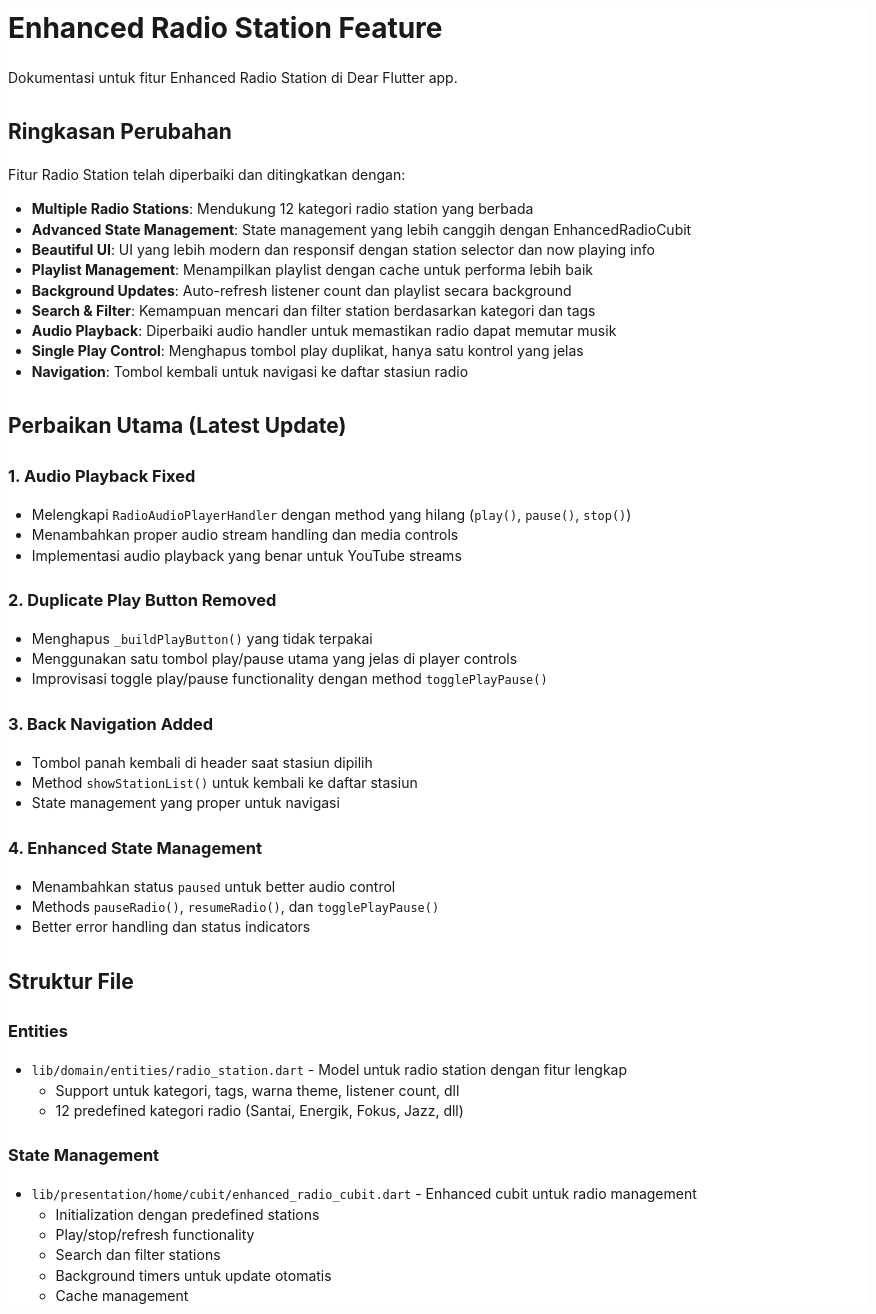 # Enhanced Radio Station Feature

Dokumentasi untuk fitur Enhanced Radio Station di Dear Flutter app.

## Ringkasan Perubahan

Fitur Radio Station telah diperbaiki dan ditingkatkan dengan:
- **Multiple Radio Stations**: Mendukung 12 kategori radio station yang berbada
- **Advanced State Management**: State management yang lebih canggih dengan EnhancedRadioCubit
- **Beautiful UI**: UI yang lebih modern dan responsif dengan station selector dan now playing info
- **Playlist Management**: Menampilkan playlist dengan cache untuk performa lebih baik
- **Background Updates**: Auto-refresh listener count dan playlist secara background
- **Search & Filter**: Kemampuan mencari dan filter station berdasarkan kategori dan tags
- **Audio Playback**: Diperbaiki audio handler untuk memastikan radio dapat memutar musik
- **Single Play Control**: Menghapus tombol play duplikat, hanya satu kontrol yang jelas
- **Navigation**: Tombol kembali untuk navigasi ke daftar stasiun radio

## Perbaikan Utama (Latest Update)

### 1. Audio Playback Fixed
- Melengkapi `RadioAudioPlayerHandler` dengan method yang hilang (`play()`, `pause()`, `stop()`)
- Menambahkan proper audio stream handling dan media controls
- Implementasi audio playback yang benar untuk YouTube streams

### 2. Duplicate Play Button Removed
- Menghapus `_buildPlayButton()` yang tidak terpakai
- Menggunakan satu tombol play/pause utama yang jelas di player controls
- Improvisasi toggle play/pause functionality dengan method `togglePlayPause()`

### 3. Back Navigation Added  
- Tombol panah kembali di header saat stasiun dipilih
- Method `showStationList()` untuk kembali ke daftar stasiun
- State management yang proper untuk navigasi

### 4. Enhanced State Management
- Menambahkan status `paused` untuk better audio control
- Methods `pauseRadio()`, `resumeRadio()`, dan `togglePlayPause()`
- Better error handling dan status indicators

## Struktur File

### Entities
- `lib/domain/entities/radio_station.dart` - Model untuk radio station dengan fitur lengkap
  - Support untuk kategori, tags, warna theme, listener count, dll
  - 12 predefined kategori radio (Santai, Energik, Fokus, Jazz, dll)

### State Management
- `lib/presentation/home/cubit/enhanced_radio_cubit.dart` - Enhanced cubit untuk radio management
  - Initialization dengan predefined stations
  - Play/stop/refresh functionality
  - Search dan filter stations
  - Background timers untuk update otomatis
  - Cache management
